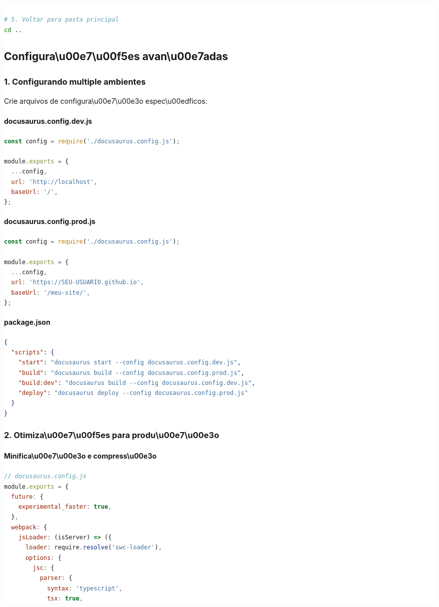 ```bash

# 5. Voltar para pasta principal
cd ..
```

## Configura\u00e7\u00f5es avan\u00e7adas

### 1. Configurando multiple ambientes

Crie arquivos de configura\u00e7\u00e3o espec\u00edficos:

#### docusaurus.config.dev.js

```javascript
const config = require('./docusaurus.config.js');

module.exports = {
  ...config,
  url: 'http://localhost',
  baseUrl: '/',
};
```

#### docusaurus.config.prod.js

```javascript
const config = require('./docusaurus.config.js');

module.exports = {
  ...config,
  url: 'https://SEU-USUARIO.github.io',
  baseUrl: '/meu-site/',
};
```

#### package.json

```json
{
  "scripts": {
    "start": "docusaurus start --config docusaurus.config.dev.js",
    "build": "docusaurus build --config docusaurus.config.prod.js",
    "build:dev": "docusaurus build --config docusaurus.config.dev.js",
    "deploy": "docusaurus deploy --config docusaurus.config.prod.js"
  }
}
```

### 2. Otimiza\u00e7\u00f5es para produ\u00e7\u00e3o

#### Minifica\u00e7\u00e3o e compress\u00e3o

```javascript
// docusaurus.config.js
module.exports = {
  future: {
    experimental_faster: true,
  },
  webpack: {
    jsLoader: (isServer) => ({
      loader: require.resolve('swc-loader'),
      options: {
        jsc: {
          parser: {
            syntax: 'typescript',
            tsx: true,
```